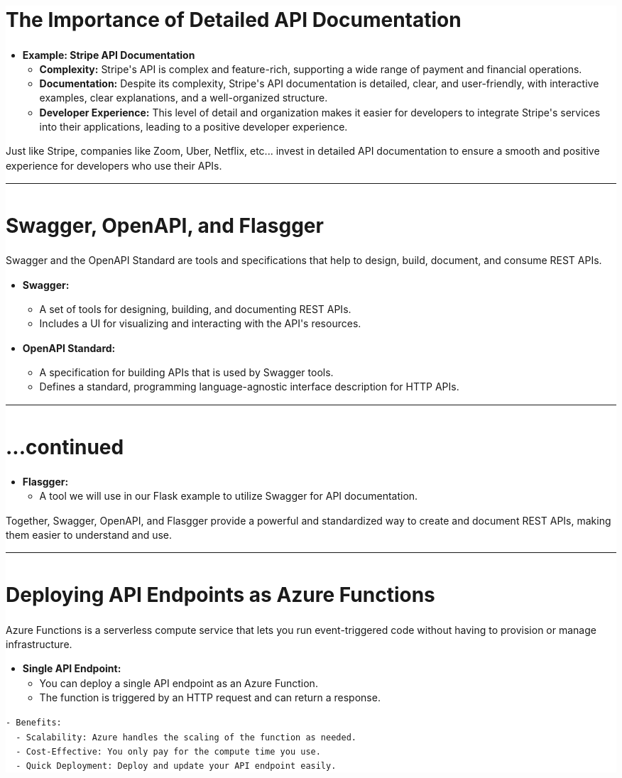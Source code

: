 # The Importance of Detailed API Documentation

- **Example: Stripe API Documentation**
  - **Complexity:** Stripe's API is complex and feature-rich, supporting a wide range of payment and financial operations.
  - **Documentation:** Despite its complexity, Stripe's API documentation is detailed, clear, and user-friendly, with interactive examples, clear explanations, and a well-organized structure.
  - **Developer Experience:** This level of detail and organization makes it easier for developers to integrate Stripe's services into their applications, leading to a positive developer experience.

Just like Stripe, companies like Zoom, Uber, Netflix, etc... invest in detailed API documentation to ensure a smooth and positive experience for developers who use their APIs.

---

# Swagger, OpenAPI, and Flasgger

Swagger and the OpenAPI Standard are tools and specifications that help to design, build, document, and consume REST APIs.

- **Swagger:**
  - A set of tools for designing, building, and documenting REST APIs.
  - Includes a UI for visualizing and interacting with the API's resources.

- **OpenAPI Standard:**
  - A specification for building APIs that is used by Swagger tools.
  - Defines a standard, programming language-agnostic interface description for HTTP APIs.

---

# ...continued

- **Flasgger:**
  - A tool we will use in our Flask example to utilize Swagger for API documentation.

Together, Swagger, OpenAPI, and Flasgger provide a powerful and standardized way to create and document REST APIs, making them easier to understand and use.

---

# Deploying API Endpoints as Azure Functions

Azure Functions is a serverless compute service that lets you run event-triggered code without having to provision or manage infrastructure.

- **Single API Endpoint:**
  - You can deploy a single API endpoint as an Azure Function.
  - The function is triggered by an HTTP request and can return a response.
```text
- Benefits: 
  - Scalability: Azure handles the scaling of the function as needed.
  - Cost-Effective: You only pay for the compute time you use.
  - Quick Deployment: Deploy and update your API endpoint easily.
```
